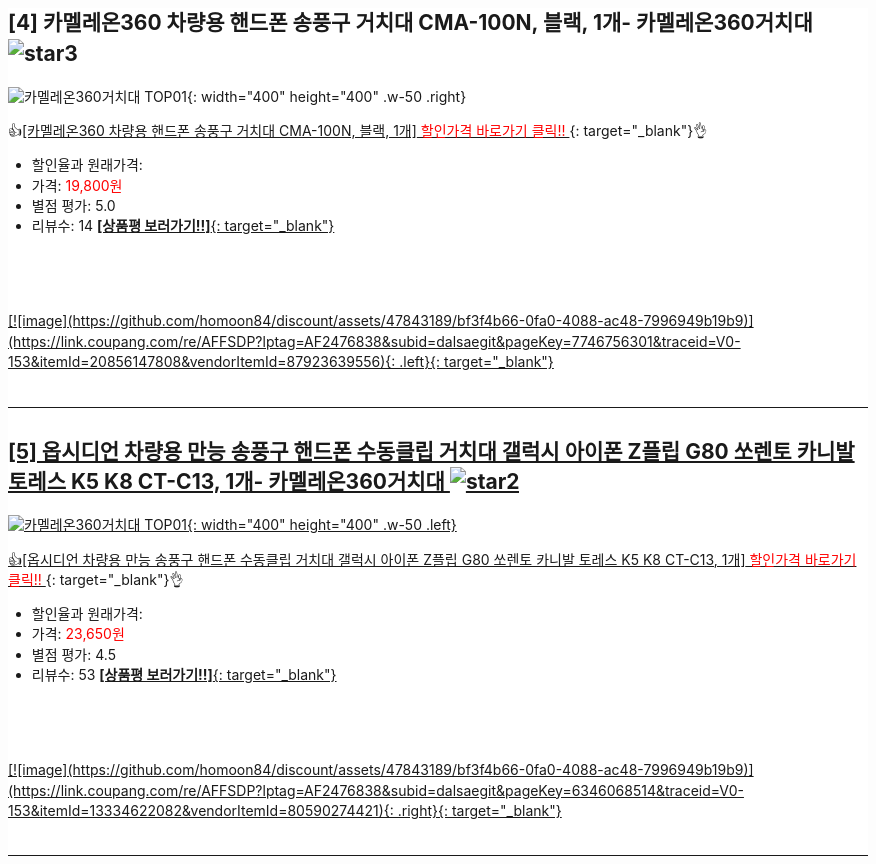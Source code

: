         
       
## [4] 카멜레온360 차량용 핸드폰 송풍구 거치대 CMA-100N, 블랙, 1개- 카멜레온360거치대  <img width="81" alt="star3" src="https://user-images.githubusercontent.com/78655692/151471989-9e21d7a8-a7b6-44b0-b598-2bb204b56b00.png">

![카멜레온360거치대 TOP01](https://thumbnail10.coupangcdn.com/thumbnails/remote/230x230ex/image/retail/images/2023/11/29/16/8/e639a624-9663-4e1d-a3ad-4b1b3bad39df.jpg){: width="400" height="400" .w-50 .right}


👍<a href="https://link.coupang.com/re/AFFSDP?lptag=AF2476838&subid=dalsaegit&pageKey=7746756301&traceid=V0-153&itemId=20856147808&vendorItemId=87923639556">[카멜레온360 차량용 핸드폰 송풍구 거치대 CMA-100N, 블랙, 1개]<font color=red> 할인가격 바로가기 클릭!! </font></a>{: target="_blank"}👌
<br>
- 할인율과 원래가격: 
- 가격: <span style='color:red'>19,800원</span>
- 별점 평가: 5.0
- 리뷰수: 14 <a href="https://link.coupang.com/re/AFFSDP?lptag=AF2476838&subid=dalsaegit&pageKey=7746756301&traceid=V0-153&itemId=20856147808&vendorItemId=87923639556"> <strong>[상품평 보러가기!!]</strong>{: target="_blank"}
<br>
<br>
<br>
[![image](https://github.com/homoon84/discount/assets/47843189/bf3f4b66-0fa0-4088-ac48-7996949b19b9)](https://link.coupang.com/re/AFFSDP?lptag=AF2476838&subid=dalsaegit&pageKey=7746756301&traceid=V0-153&itemId=20856147808&vendorItemId=87923639556){: .left}{: target="_blank"}
<br>
<br>

---

        
       
## [5] 옵시디언 차량용 만능 송풍구 핸드폰 수동클립 거치대 갤럭시 아이폰 Z플립 G80 쏘렌토 카니발 토레스 K5 K8 CT-C13, 1개- 카멜레온360거치대  <img width="81" alt="star2" src="https://user-images.githubusercontent.com/78655692/151471960-29c5febe-c509-4c6d-99f4-a2203eb193c5.png">

![카멜레온360거치대 TOP01](https://thumbnail6.coupangcdn.com/thumbnails/remote/230x230ex/image/retail/images/1849593438168172-45998f6a-d35a-4d0d-baae-9ef09d40388c.jpg){: width="400" height="400" .w-50 .left}


👍<a href="https://link.coupang.com/re/AFFSDP?lptag=AF2476838&subid=dalsaegit&pageKey=6346068514&traceid=V0-153&itemId=13334622082&vendorItemId=80590274421">[옵시디언 차량용 만능 송풍구 핸드폰 수동클립 거치대 갤럭시 아이폰 Z플립 G80 쏘렌토 카니발 토레스 K5 K8 CT-C13, 1개]<font color=red> 할인가격 바로가기 클릭!! </font></a>{: target="_blank"}👌
<br>
- 할인율과 원래가격: 
- 가격: <span style='color:red'>23,650원</span>
- 별점 평가: 4.5
- 리뷰수: 53 <a href="https://link.coupang.com/re/AFFSDP?lptag=AF2476838&subid=dalsaegit&pageKey=6346068514&traceid=V0-153&itemId=13334622082&vendorItemId=80590274421"> <strong>[상품평 보러가기!!]</strong>{: target="_blank"}
<br>
<br>
<br>
[![image](https://github.com/homoon84/discount/assets/47843189/bf3f4b66-0fa0-4088-ac48-7996949b19b9)](https://link.coupang.com/re/AFFSDP?lptag=AF2476838&subid=dalsaegit&pageKey=6346068514&traceid=V0-153&itemId=13334622082&vendorItemId=80590274421){: .right}{: target="_blank"}
<br>
<br>

---